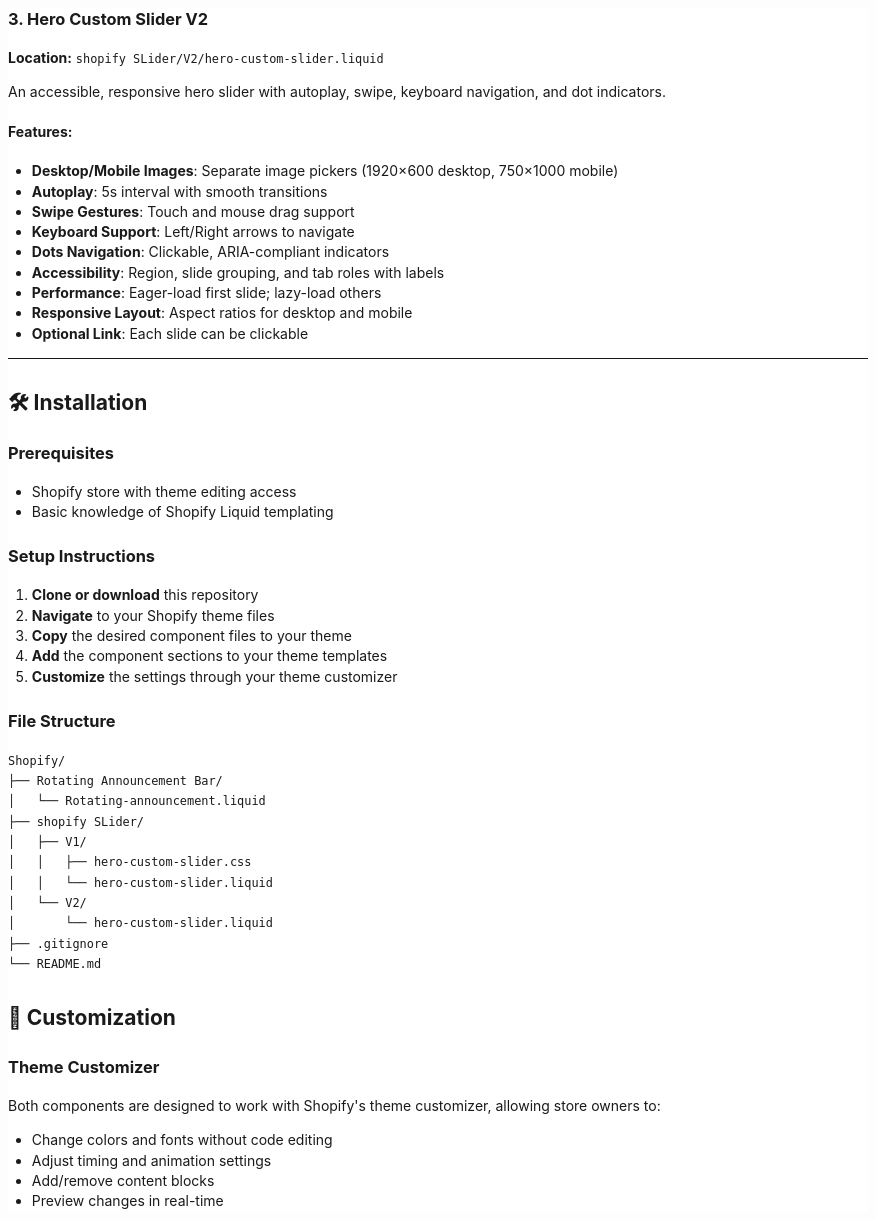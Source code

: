 ### 3. Hero Custom Slider V2
**Location:** `shopify SLider/V2/hero-custom-slider.liquid`

An accessible, responsive hero slider with autoplay, swipe, keyboard navigation, and dot indicators.

#### Features:
- **Desktop/Mobile Images**: Separate image pickers (1920×600 desktop, 750×1000 mobile)
- **Autoplay**: 5s interval with smooth transitions
- **Swipe Gestures**: Touch and mouse drag support
- **Keyboard Support**: Left/Right arrows to navigate
- **Dots Navigation**: Clickable, ARIA-compliant indicators
- **Accessibility**: Region, slide grouping, and tab roles with labels
- **Performance**: Eager-load first slide; lazy-load others
- **Responsive Layout**: Aspect ratios for desktop and mobile
- **Optional Link**: Each slide can be clickable

---

## 🛠️ Installation

### Prerequisites
- Shopify store with theme editing access
- Basic knowledge of Shopify Liquid templating

### Setup Instructions
1. **Clone or download** this repository
2. **Navigate** to your Shopify theme files
3. **Copy** the desired component files to your theme
4. **Add** the component sections to your theme templates
5. **Customize** the settings through your theme customizer

### File Structure
```
Shopify/
├── Rotating Announcement Bar/
│   └── Rotating-announcement.liquid
├── shopify SLider/
│   ├── V1/
│   │   ├── hero-custom-slider.css
│   │   └── hero-custom-slider.liquid
│   └── V2/
│       └── hero-custom-slider.liquid
├── .gitignore
└── README.md
```

## 🎨 Customization

### Theme Customizer
Both components are designed to work with Shopify's theme customizer, allowing store owners to:
- Change colors and fonts without code editing
- Adjust timing and animation settings
- Add/remove content blocks
- Preview changes in real-time

